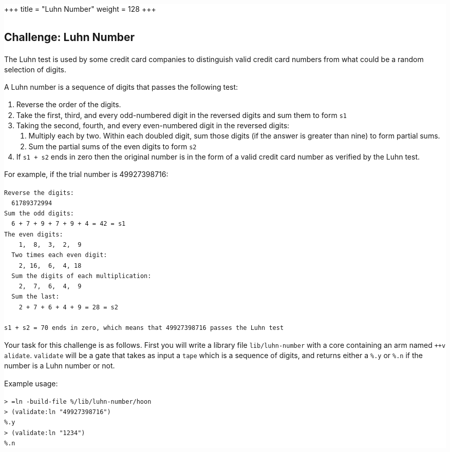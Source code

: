 +++
title = "Luhn Number"
weight = 128
+++

## Challenge: Luhn Number

The Luhn test is used by some credit card companies to distinguish valid credit card numbers from what could be a random selection of digits.

A Luhn number is a sequence of digits that passes the following test:

1. Reverse the order of the digits.
2. Take the first, third, and every odd-numbered digit in the reversed digits and sum them to form `s1`
3. Taking the second, fourth, and every even-numbered digit in the reversed digits:
     1. Multiply each by two. Within each doubled digit, sum those digits (if the answer is greater than nine) to form partial sums.
     2. Sum the partial sums of the even digits to form `s2`
4. If `s1 + s2` ends in zero then the original number is in the form of a valid credit card number as verified by the Luhn test.

For example, if the trial number is 49927398716:

```
Reverse the digits:
  61789372994
Sum the odd digits:
  6 + 7 + 9 + 7 + 9 + 4 = 42 = s1
The even digits:
    1,  8,  3,  2,  9
  Two times each even digit:
    2, 16,  6,  4, 18
  Sum the digits of each multiplication:
    2,  7,  6,  4,  9
  Sum the last:
    2 + 7 + 6 + 4 + 9 = 28 = s2

s1 + s2 = 70 ends in zero, which means that 49927398716 passes the Luhn test
```

Your task for this challenge is as follows. First you will write a library file `lib/luhn-number` with a core containing an arm named `++validate`. `validate` will be a gate that takes as input a `tape` which is a sequence of digits, and returns either a `%.y` or `%.n` if the number is a Luhn number or not. 

Example usage:
```
> =ln -build-file %/lib/luhn-number/hoon
> (validate:ln "49927398716")
%.y
> (validate:ln "1234")
%.n
```
